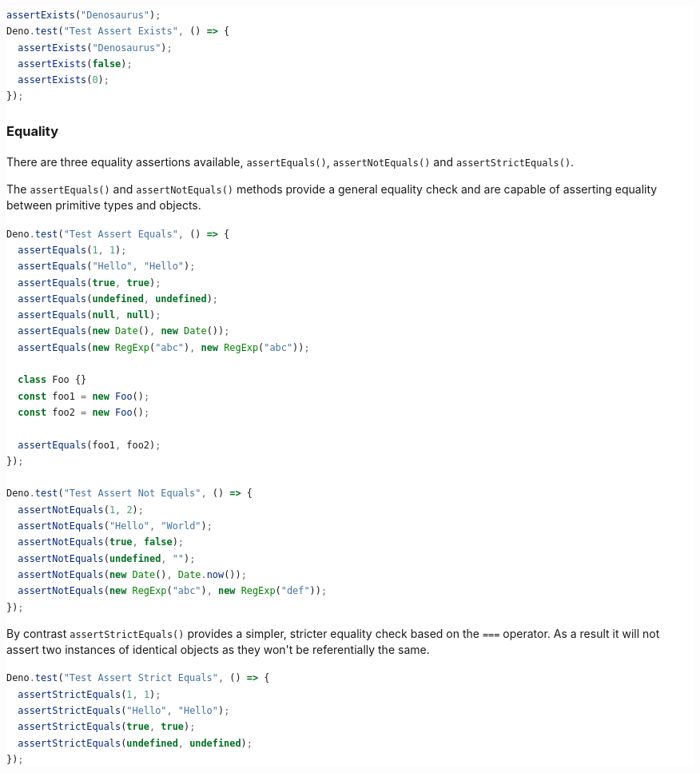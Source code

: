 ```js
assertExists("Denosaurus");
Deno.test("Test Assert Exists", () => {
  assertExists("Denosaurus");
  assertExists(false);
  assertExists(0);
});
```

### Equality

There are three equality assertions available, `assertEquals()`,
`assertNotEquals()` and `assertStrictEquals()`.

The `assertEquals()` and `assertNotEquals()` methods provide a general equality
check and are capable of asserting equality between primitive types and objects.

```js
Deno.test("Test Assert Equals", () => {
  assertEquals(1, 1);
  assertEquals("Hello", "Hello");
  assertEquals(true, true);
  assertEquals(undefined, undefined);
  assertEquals(null, null);
  assertEquals(new Date(), new Date());
  assertEquals(new RegExp("abc"), new RegExp("abc"));

  class Foo {}
  const foo1 = new Foo();
  const foo2 = new Foo();

  assertEquals(foo1, foo2);
});

Deno.test("Test Assert Not Equals", () => {
  assertNotEquals(1, 2);
  assertNotEquals("Hello", "World");
  assertNotEquals(true, false);
  assertNotEquals(undefined, "");
  assertNotEquals(new Date(), Date.now());
  assertNotEquals(new RegExp("abc"), new RegExp("def"));
});
```

By contrast `assertStrictEquals()` provides a simpler, stricter equality check
based on the `===` operator. As a result it will not assert two instances of
identical objects as they won't be referentially the same.

```js
Deno.test("Test Assert Strict Equals", () => {
  assertStrictEquals(1, 1);
  assertStrictEquals("Hello", "Hello");
  assertStrictEquals(true, true);
  assertStrictEquals(undefined, undefined);
});
```
